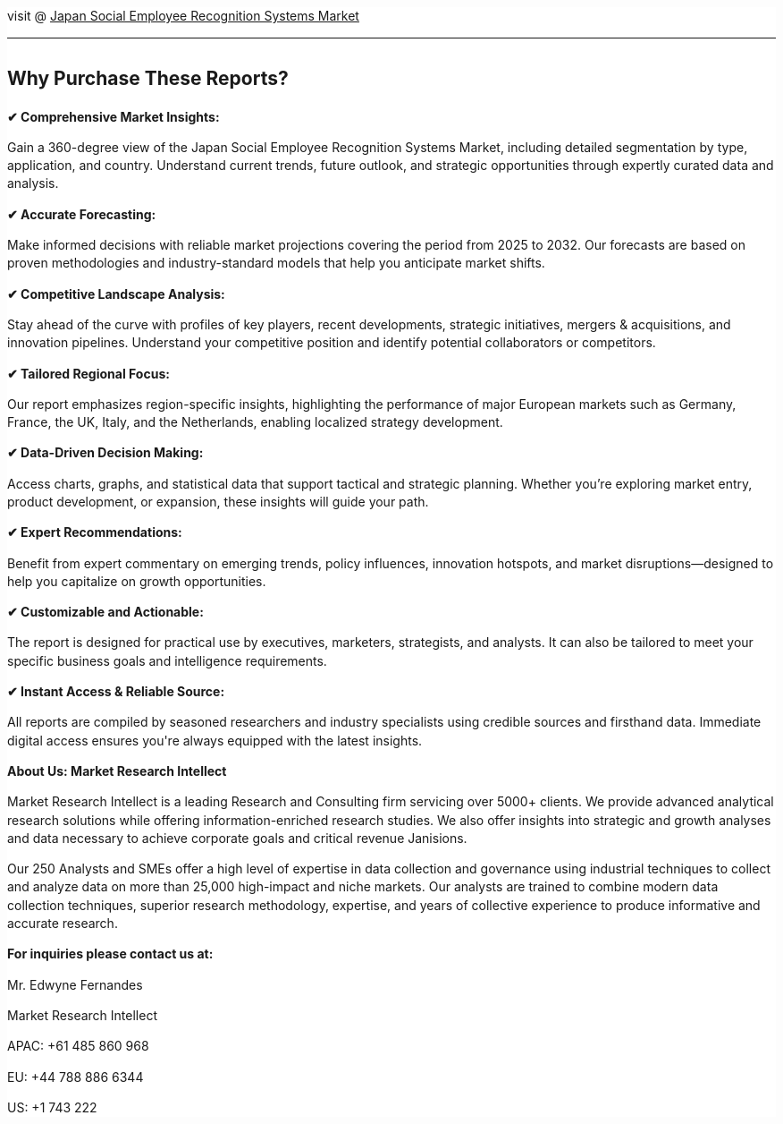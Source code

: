 visit&nbsp;@</strong>&nbsp;</span><span class="font-[700]"><a href="https://www.marketresearchintellect.com/product/global-social-employee-recognition-systems-market-size-and-forecast/?utm_source=Linkedin&utm_medium=838" target="_blank" data-tracking-control-name="article-ssr-frontend-pulse_little-text-block" data-tracking-will-navigate="" data-test-link="">Japan Social Employee Recognition Systems Market</a></span></p></blockquote><hr /><h2>Why Purchase These Reports?</h2><p><strong>✔ Comprehensive Market Insights:</strong></p><p>Gain a 360-degree view of the Japan Social Employee Recognition Systems Market, including detailed segmentation by type, application, and country. Understand current trends, future outlook, and strategic opportunities through expertly curated data and analysis.</p><p><strong>✔ Accurate Forecasting:</strong></p><p>Make informed decisions with reliable market projections covering the period from 2025 to 2032. Our forecasts are based on proven methodologies and industry-standard models that help you anticipate market shifts.</p><p><strong>✔ Competitive Landscape Analysis:</strong></p><p>Stay ahead of the curve with profiles of key players, recent developments, strategic initiatives, mergers &amp; acquisitions, and innovation pipelines. Understand your competitive position and identify potential collaborators or competitors.</p><p><strong>✔ Tailored Regional Focus:</strong></p><p>Our report emphasizes region-specific insights, highlighting the performance of major European markets such as Germany, France, the UK, Italy, and the Netherlands, enabling localized strategy development.</p><p><strong>✔ Data-Driven Decision Making:</strong></p><p>Access charts, graphs, and statistical data that support tactical and strategic planning. Whether you&rsquo;re exploring market entry, product development, or expansion, these insights will guide your path.</p><p><strong>✔ Expert Recommendations:</strong></p><p>Benefit from expert commentary on emerging trends, policy influences, innovation hotspots, and market disruptions&mdash;designed to help you capitalize on growth opportunities.</p><p><strong>✔ Customizable and Actionable:</strong></p><p>The report is designed for practical use by executives, marketers, strategists, and analysts. It can also be tailored to meet your specific business goals and intelligence requirements.</p><p><strong>✔ Instant Access &amp; Reliable Source:</strong></p><p>All reports are compiled by seasoned researchers and industry specialists using credible sources and firsthand data. Immediate digital access ensures you're always equipped with the latest insights.</p><p><strong><span class="font-[700]">About Us: Market Research Intellect</span></strong></p><p><span class="">Market Research Intellect is a leading Research and Consulting firm servicing over 5000+ clients. We provide advanced analytical research solutions while offering information-enriched research studies.&nbsp;</span>We also offer insights into strategic and growth analyses and data necessary to achieve corporate goals and critical revenue Janisions.</p><p><span class="">Our 250 Analysts and SMEs offer a high level of expertise in data collection and governance using industrial techniques to collect and analyze data on more than 25,000 high-impact and niche markets. Our analysts are trained to combine modern data collection techniques, superior research methodology, expertise, and years of collective experience to produce informative and accurate research.</span></p><p><strong>For inquiries please contact us at:</strong></p><p>Mr. Edwyne Fernandes</p><p>Market Research Intellect</p><p>APAC: +61 485 860 968</p><p>EU: +44 788 886 6344</p><p>US: +1 743 222